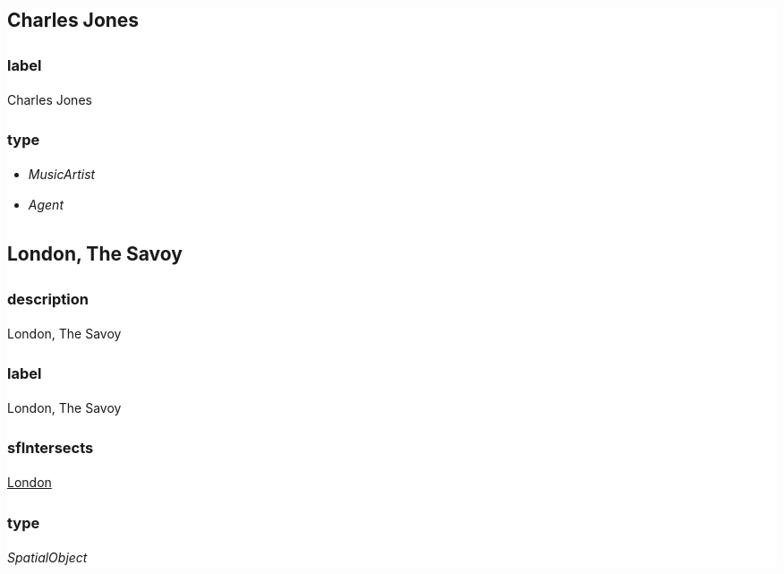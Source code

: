 ## Charles Jones

### label


Charles Jones

### type

 - *MusicArtist*

 - *Agent*

## London, The Savoy

### description


London, The Savoy

### label


London, The Savoy

### sfIntersects


[London](#London)

### type


*SpatialObject*